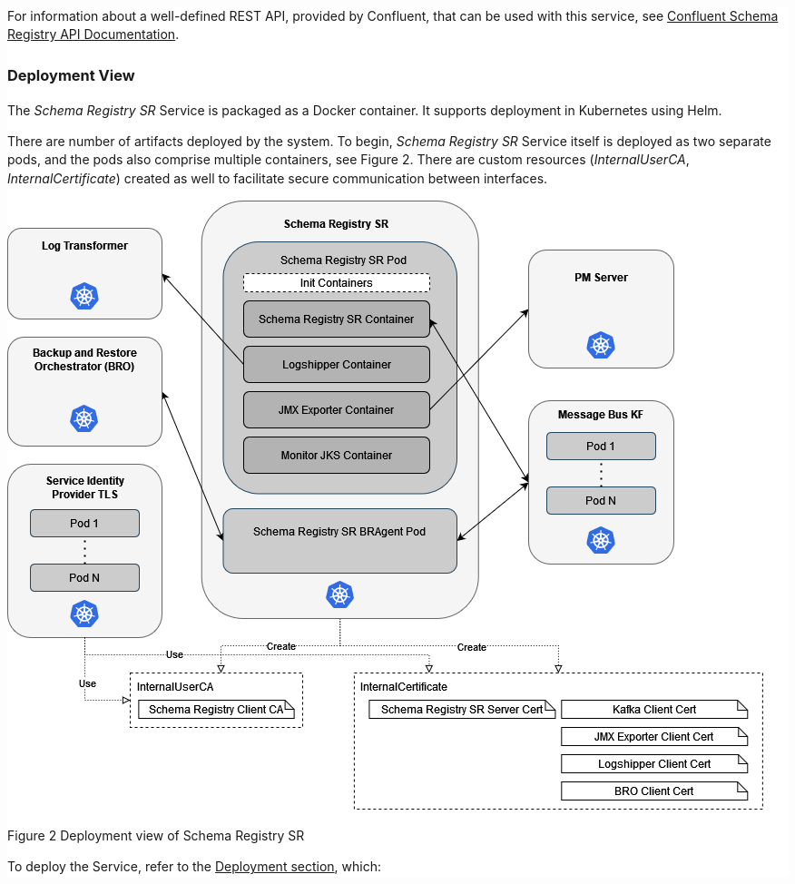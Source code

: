 For information about a well-defined REST API, provided by Confluent, that can be used with this service, see [Confluent Schema Registry API Documentation][SR-api-docs].

### Deployment View

The *Schema Registry SR* Service is packaged as a Docker container. It supports deployment in Kubernetes using Helm.

There are number of artifacts deployed by the system.
To begin, *Schema Registry SR* Service itself is deployed as two separate pods, and the pods also comprise multiple containers, see Figure 2.
There are custom resources (*InternalUserCA*, *InternalCertificate*) created as well to facilitate secure communication between interfaces.

![DeploymentView](SchemaRegistryDeploymentView.png)

Figure 2 Deployment view of Schema Registry SR

To deploy the Service, refer to the [Deployment section](#deployment), which:


[SR-bug-template]: https://jira-oss.seli.wh.rnd.internal.ericsson.com/browse/IDUN-5222
[SR-home]: https://docs.confluent.io/platform/current/schema-registry/index.html
[SR-api-docs]: https://docs.confluent.io/platform/7.1.0/schema-registry/develop/api.html
[KF-guide]: https://adp.ericsson.se/marketplace/message-bus-kf/documentation/development/dpi/service-user-guide
[KF-dev-guide]: https://adp.ericsson.se/marketplace/message-bus-kf/documentation/development/dpi/application-developers-guide
[SIP-guide]: https://adp.ericsson.se/marketplace/service-identity-provider-tls/documentation/development/dpi/service-user-guide
[SIP-api-docs]: https://adp.ericsson.se/marketplace/service-identity-provider-tls/documentation/development/dpi/api-documentation
[DC-guide]: https://adp.ericsson.se/marketplace/distributed-coordinator-ed/documentation/development/dpi/service-user-guide
[KM-guide]: https://adp.ericsson.se/marketplace/key-management/documentation/development/dpi/service-user-guide
[LS-guide]: https://adp.ericsson.se/marketplace/log-shipper/documentation/development/dpi/service-user-guide
[LT-guide]: https://adp.ericsson.se/marketplace/log-transformer/documentation/development/dpi/service-user-guide
[SE-guide]: https://adp.ericsson.se/marketplace/search-engine/documentation/development/dpi/service-user-guide
[BRO-guide]: https://adp.ericsson.se/marketplace/backup-and-restore-orchestrator/documentation/development/dpi/service-user-guide
[PM-guide]: https://adp.ericsson.se/marketplace/pm-server/documentation/development/dpi/service-user-guide
[Iana]: https://www.iana.org/time-zones/
[Kub-pod-dist-bud]: https://kubernetes.io/docs/tasks/run-application/configure-pdb/
[mail]: PDLTEAMSUN@pdl.internal.ericsson.com
[KF-charts]: https://arm.sero.gic.ericsson.se/artifactory/proj-adp-gs-all-helm/eric-data-message-bus-kf
[proj-adp-gs-all-helm]: https://arm.rnd.ki.sw.ericsson.se/artifactory/proj-adp-gs-all-helm
[SR-charts]: https://arm.seli.gic.ericsson.se/artifactory/proj-eric-oss-drop-helm/eric-oss-schema-registry-sr/
[SR-stubs]: https://arm.seli.gic.ericsson.se/artifactory/proj-eric-oss-release-local/com/ericsson/oss/dmi/eric-oss-schema-registry-sr/
[SR-gerrit]: https://gerrit-gamma.gic.ericsson.se/#/admin/projects/AIA/microservices/schemaregistry